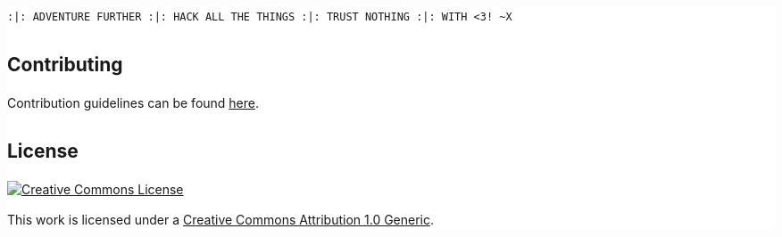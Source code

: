 ``` :|: ADVENTURE FURTHER :|: HACK ALL THE THINGS :|: TRUST NOTHING :|: WITH <3! ~X ```

## Contributing

Contribution guidelines can be found [here](https://github.com/xn0px90/Awesome-Qubes-OS/blob/master/CONTRIBUTING.md).

## License

[![Creative Commons License](http://i.creativecommons.org/l/by/1.0/88x31.png)](https://creativecommons.org/licenses/by/1.0/)

This work is licensed under a [Creative Commons Attribution 1.0 Generic](http://creativecommons.org/licenses/by/1.0/).
